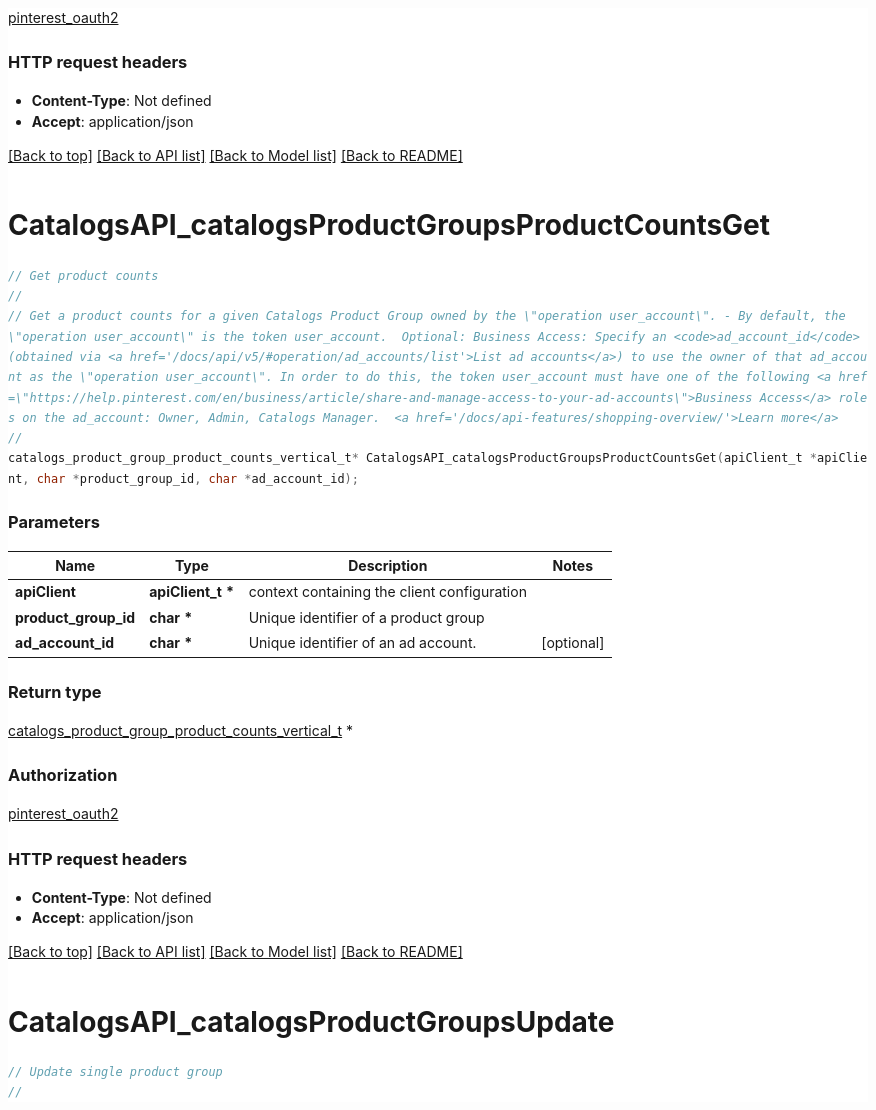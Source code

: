 [pinterest_oauth2](../README.md#pinterest_oauth2)

### HTTP request headers

 - **Content-Type**: Not defined
 - **Accept**: application/json

[[Back to top]](#) [[Back to API list]](../README.md#documentation-for-api-endpoints) [[Back to Model list]](../README.md#documentation-for-models) [[Back to README]](../README.md)

# **CatalogsAPI_catalogsProductGroupsProductCountsGet**
```c
// Get product counts
//
// Get a product counts for a given Catalogs Product Group owned by the \"operation user_account\". - By default, the \"operation user_account\" is the token user_account.  Optional: Business Access: Specify an <code>ad_account_id</code> (obtained via <a href='/docs/api/v5/#operation/ad_accounts/list'>List ad accounts</a>) to use the owner of that ad_account as the \"operation user_account\". In order to do this, the token user_account must have one of the following <a href=\"https://help.pinterest.com/en/business/article/share-and-manage-access-to-your-ad-accounts\">Business Access</a> roles on the ad_account: Owner, Admin, Catalogs Manager.  <a href='/docs/api-features/shopping-overview/'>Learn more</a>
//
catalogs_product_group_product_counts_vertical_t* CatalogsAPI_catalogsProductGroupsProductCountsGet(apiClient_t *apiClient, char *product_group_id, char *ad_account_id);
```

### Parameters
Name | Type | Description  | Notes
------------- | ------------- | ------------- | -------------
**apiClient** | **apiClient_t \*** | context containing the client configuration |
**product_group_id** | **char \*** | Unique identifier of a product group | 
**ad_account_id** | **char \*** | Unique identifier of an ad account. | [optional] 

### Return type

[catalogs_product_group_product_counts_vertical_t](catalogs_product_group_product_counts_vertical.md) *


### Authorization

[pinterest_oauth2](../README.md#pinterest_oauth2)

### HTTP request headers

 - **Content-Type**: Not defined
 - **Accept**: application/json

[[Back to top]](#) [[Back to API list]](../README.md#documentation-for-api-endpoints) [[Back to Model list]](../README.md#documentation-for-models) [[Back to README]](../README.md)

# **CatalogsAPI_catalogsProductGroupsUpdate**
```c
// Update single product group
//
```